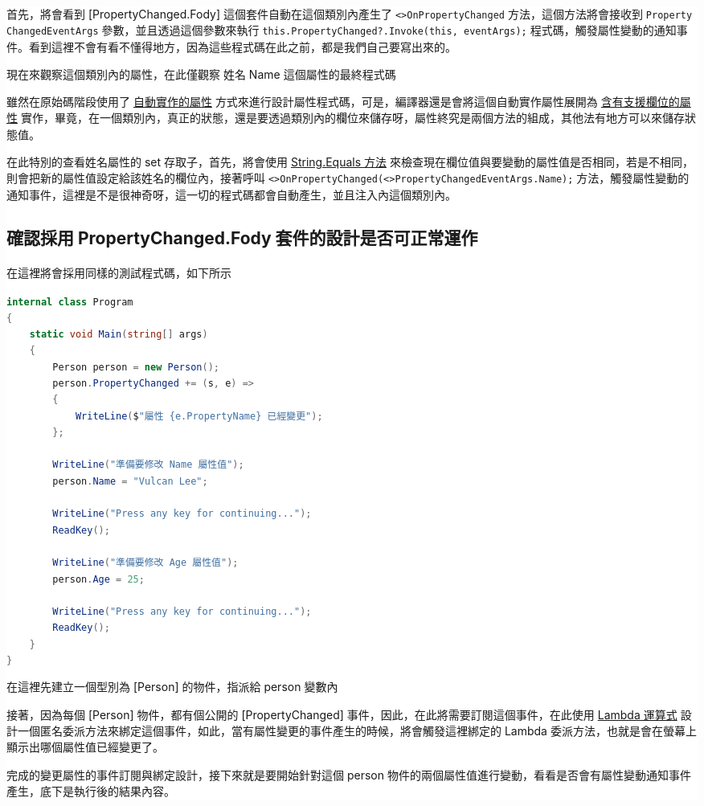 首先，將會看到 [PropertyChanged.Fody] 這個套件自動在這個類別內產生了 `<>OnPropertyChanged` 方法，這個方法將會接收到 `PropertyChangedEventArgs` 參數，並且透過這個參數來執行 `this.PropertyChanged?.Invoke(this, eventArgs);` 程式碼，觸發屬性變動的通知事件。看到這裡不會有看不懂得地方，因為這些程式碼在此之前，都是我們自己要寫出來的。

現在來觀察這個類別內的屬性，在此僅觀察 姓名 Name 這個屬性的最終程式碼

雖然在原始碼階段使用了 [自動實作的屬性](https://docs.microsoft.com/zh-tw/dotnet/csharp/programming-guide/classes-and-structs/auto-implemented-properties?WT.mc_id=DT-MVP-5002220) 方式來進行設計屬性程式碼，可是，編譯器還是會將這個自動實作屬性展開為 [含有支援欄位的屬性](https://docs.microsoft.com/zh-tw/dotnet/csharp/programming-guide/classes-and-structs/properties?WT.mc_id=DT-MVP-5002220) 實作，畢竟，在一個類別內，真正的狀態，還是要透過類別內的欄位來儲存呀，屬性終究是兩個方法的組成，其他法有地方可以來儲存狀態值。

在此特別的查看姓名屬性的 set 存取子，首先，將會使用 [String.Equals 方法](https://docs.microsoft.com/zh-tw/dotnet/api/system.string.equals?WT.mc_id=DT-MVP-5002220) 來檢查現在欄位值與要變動的屬性值是否相同，若是不相同，則會把新的屬性值設定給該姓名的欄位內，接著呼叫 `<>OnPropertyChanged(<>PropertyChangedEventArgs.Name);` 方法，觸發屬性變動的通知事件，這裡是不是很神奇呀，這一切的程式碼都會自動產生，並且注入內這個類別內。

## 確認採用 PropertyChanged.Fody 套件的設計是否可正常運作

在這裡將會採用同樣的測試程式碼，如下所示

```csharp
internal class Program
{
    static void Main(string[] args)
    {
        Person person = new Person();
        person.PropertyChanged += (s, e) =>
        {
            WriteLine($"屬性 {e.PropertyName} 已經變更");
        };

        WriteLine("準備要修改 Name 屬性值");
        person.Name = "Vulcan Lee";

        WriteLine("Press any key for continuing...");
        ReadKey();

        WriteLine("準備要修改 Age 屬性值");
        person.Age = 25;

        WriteLine("Press any key for continuing...");
        ReadKey();
    }
}
```

在這裡先建立一個型別為 [Person] 的物件，指派給 person 變數內

接著，因為每個 [Person] 物件，都有個公開的 [PropertyChanged] 事件，因此，在此將需要訂閱這個事件，在此使用 [Lambda 運算式](https://docs.microsoft.com/zh-tw/dotnet/csharp/language-reference/operators/lambda-expressions?WT.mc_id=DT-MVP-5002220) 設計一個匿名委派方法來綁定這個事件，如此，當有屬性變更的事件產生的時候，將會觸發這裡綁定的 Lambda 委派方法，也就是會在螢幕上顯示出哪個屬性值已經變更了。

完成的變更屬性的事件訂閱與綁定設計，接下來就是要開始針對這個 person 物件的兩個屬性值進行變動，看看是否會有屬性變動通知事件產生，底下是執行後的結果內容。
